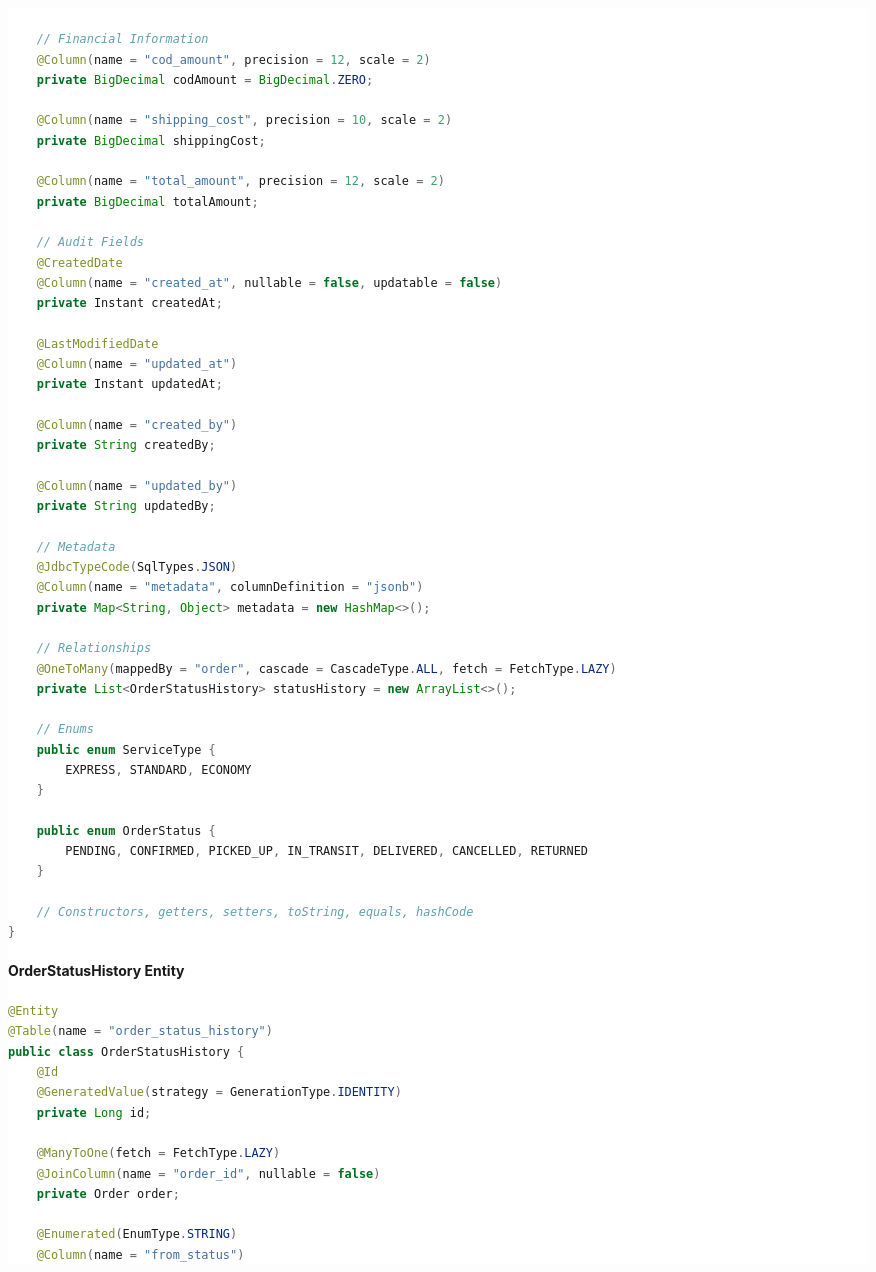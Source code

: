 ```java
    
    // Financial Information
    @Column(name = "cod_amount", precision = 12, scale = 2)
    private BigDecimal codAmount = BigDecimal.ZERO;
    
    @Column(name = "shipping_cost", precision = 10, scale = 2)
    private BigDecimal shippingCost;
    
    @Column(name = "total_amount", precision = 12, scale = 2)
    private BigDecimal totalAmount;
    
    // Audit Fields
    @CreatedDate
    @Column(name = "created_at", nullable = false, updatable = false)
    private Instant createdAt;
    
    @LastModifiedDate
    @Column(name = "updated_at")
    private Instant updatedAt;
    
    @Column(name = "created_by")
    private String createdBy;
    
    @Column(name = "updated_by")
    private String updatedBy;
    
    // Metadata
    @JdbcTypeCode(SqlTypes.JSON)
    @Column(name = "metadata", columnDefinition = "jsonb")
    private Map<String, Object> metadata = new HashMap<>();
    
    // Relationships
    @OneToMany(mappedBy = "order", cascade = CascadeType.ALL, fetch = FetchType.LAZY)
    private List<OrderStatusHistory> statusHistory = new ArrayList<>();
    
    // Enums
    public enum ServiceType {
        EXPRESS, STANDARD, ECONOMY
    }
    
    public enum OrderStatus {
        PENDING, CONFIRMED, PICKED_UP, IN_TRANSIT, DELIVERED, CANCELLED, RETURNED
    }
    
    // Constructors, getters, setters, toString, equals, hashCode
}
```

#### **OrderStatusHistory Entity**
```java
@Entity
@Table(name = "order_status_history")
public class OrderStatusHistory {
    @Id
    @GeneratedValue(strategy = GenerationType.IDENTITY)
    private Long id;
    
    @ManyToOne(fetch = FetchType.LAZY)
    @JoinColumn(name = "order_id", nullable = false)
    private Order order;
    
    @Enumerated(EnumType.STRING)
    @Column(name = "from_status")
```